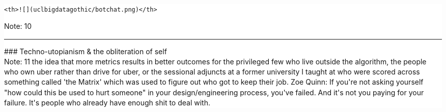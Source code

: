     <th>![](uclbigdatagothic/botchat.png)</th>
  <tr>
</table>

Note: 10

---

<div align="left">
### Techno-utopianism & the obliteration of self
</div>
<section data-background="uclbigdatagothic/arcadia.jpg"></section>
Note:
11 the idea that more metrics results in better outcomes for the privileged few who live outside the algorithm, the people who own uber rather than drive for uber, or the sessional adjuncts at a former university I taught at who were scored across something called 'the Matrix' which was used to figure out who got to keep their job. Zoe Quinn: If you're not asking yourself "how could this be used to hurt someone" in your design/engineering process, you've failed. And it's not you paying for your failure. It's people who already have enough shit to deal with.
